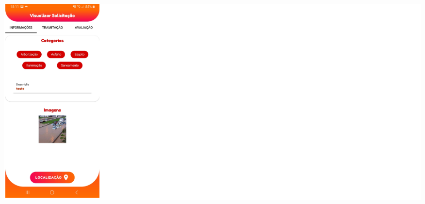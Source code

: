 <img src="https://github.com/eduardoalba0/PrefeituraInterativa/blob/master/Prototipos/17%20Prototipo%20-%20Listar%20(detalhar%20solicitacoes).jpg" width="200" height="400">